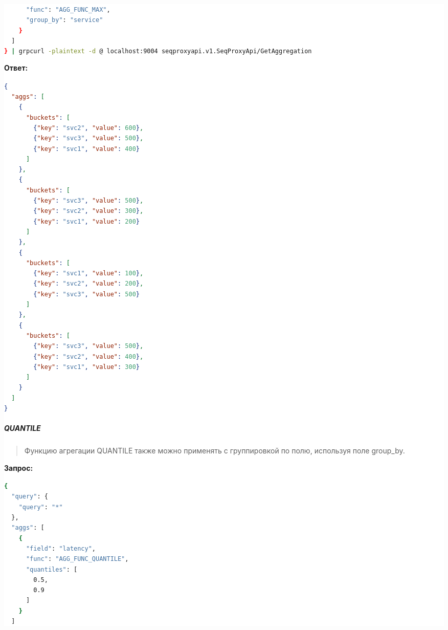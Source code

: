```sh
      "func": "AGG_FUNC_MAX",
      "group_by": "service"
    }
  ]
} | grpcurl -plaintext -d @ localhost:9004 seqproxyapi.v1.SeqProxyApi/GetAggregation
```

**Ответ:**

```json
{
  "aggs": [
    {
      "buckets": [
        {"key": "svc2", "value": 600},
        {"key": "svc3", "value": 500},
        {"key": "svc1", "value": 400}
      ]
    },
    {
      "buckets": [
        {"key": "svc3", "value": 500},
        {"key": "svc2", "value": 300},
        {"key": "svc1", "value": 200}
      ]
    },
    {
      "buckets": [
        {"key": "svc1", "value": 100},
        {"key": "svc2", "value": 200},
        {"key": "svc3", "value": 500}
      ]
    },
    {
      "buckets": [
        {"key": "svc3", "value": 500},
        {"key": "svc2", "value": 400},
        {"key": "svc1", "value": 300}
      ]
    }
  ]
}
```

##### QUANTILE

> Функцию агрегации QUANTILE также можно применять с группировкой по полю, 
используя поле group_by.

**Запрос:**

```sh
{
  "query": {
    "query": "*"
  },
  "aggs": [
    {
      "field": "latency",
      "func": "AGG_FUNC_QUANTILE",
      "quantiles": [
        0.5,
        0.9
      ]
    }
  ]
```